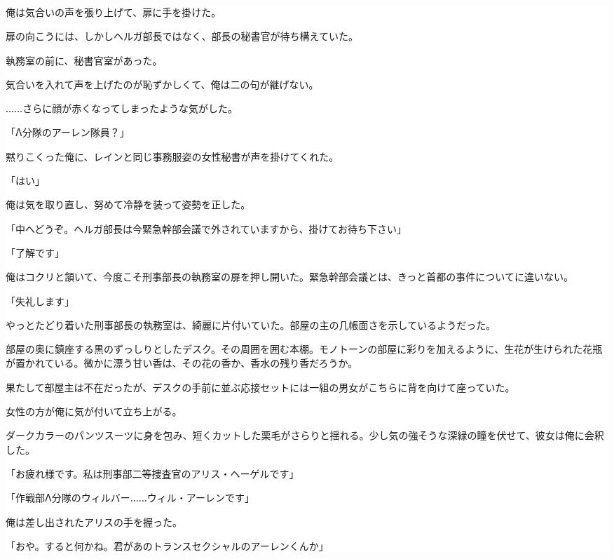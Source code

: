   俺は気合いの声を張り上げて、扉に手を掛けた。
 </p>
 <p id="L18">
  扉の向こうには、しかしヘルガ部長ではなく、部長の秘書官が待ち構えていた。
 </p>
 <p id="L19">
  執務室の前に、秘書官室があった。
 </p>
 <p id="L20">
  気合いを入れて声を上げたのが恥ずかしくて、俺は二の句が継げない。
 </p>
 <p id="L21">
  ……さらに顔が赤くなってしまったような気がした。
 </p>
 <p id="L22">
  「Λ分隊のアーレン隊員？」
 </p>
 <p id="L23">
  黙りこくった俺に、レインと同じ事務服姿の女性秘書が声を掛けてくれた。
 </p>
 <p id="L24">
  「はい」
 </p>
 <p id="L25">
  俺は気を取り直し、努めて冷静を装って姿勢を正した。
 </p>
 <p id="L26">
  「中へどうぞ。ヘルガ部長は今緊急幹部会議で外されていますから、掛けてお待ち下さい」
 </p>
 <p id="L27">
  「了解です」
 </p>
 <p id="L28">
  俺はコクリと頷いて、今度こそ刑事部長の執務室の扉を押し開いた。緊急幹部会議とは、きっと首都の事件についてに違いない。
 </p>
 <p id="L29">
  「失礼します」
 </p>
 <p id="L30">
  やっとたどり着いた刑事部長の執務室は、綺麗に片付いていた。部屋の主の几帳面さを示しているようだった。
 </p>
 <p id="L31">
  部屋の奥に鎮座する黒のずっしりとしたデスク。その周囲を囲む本棚。モノトーンの部屋に彩りを加えるように、生花が生けられた花瓶が置かれている。微かに漂う甘い香は、その花の香か、香水の残り香だろうか。
 </p>
 <p id="L32">
  果たして部屋主は不在だったが、デスクの手前に並ぶ応接セットには一組の男女がこちらに背を向けて座っていた。
 </p>
 <p id="L33">
  女性の方が俺に気が付いて立ち上がる。
 </p>
 <p id="L34">
  ダークカラーのパンツスーツに身を包み、短くカットした栗毛がさらりと揺れる。少し気の強そうな深緑の瞳を伏せて、彼女は俺に会釈した。
 </p>
 <p id="L35">
  「お疲れ様です。私は刑事部二等捜査官のアリス・ヘーゲルです」
 </p>
 <p id="L36">
  「作戦部Λ分隊のウィルバー……ウィル・アーレンです」
 </p>
 <p id="L37">
  俺は差し出されたアリスの手を握った。
 </p>
 <p id="L38">
  「おや。すると何かね。君があのトランスセクシャルのアーレンくんか」